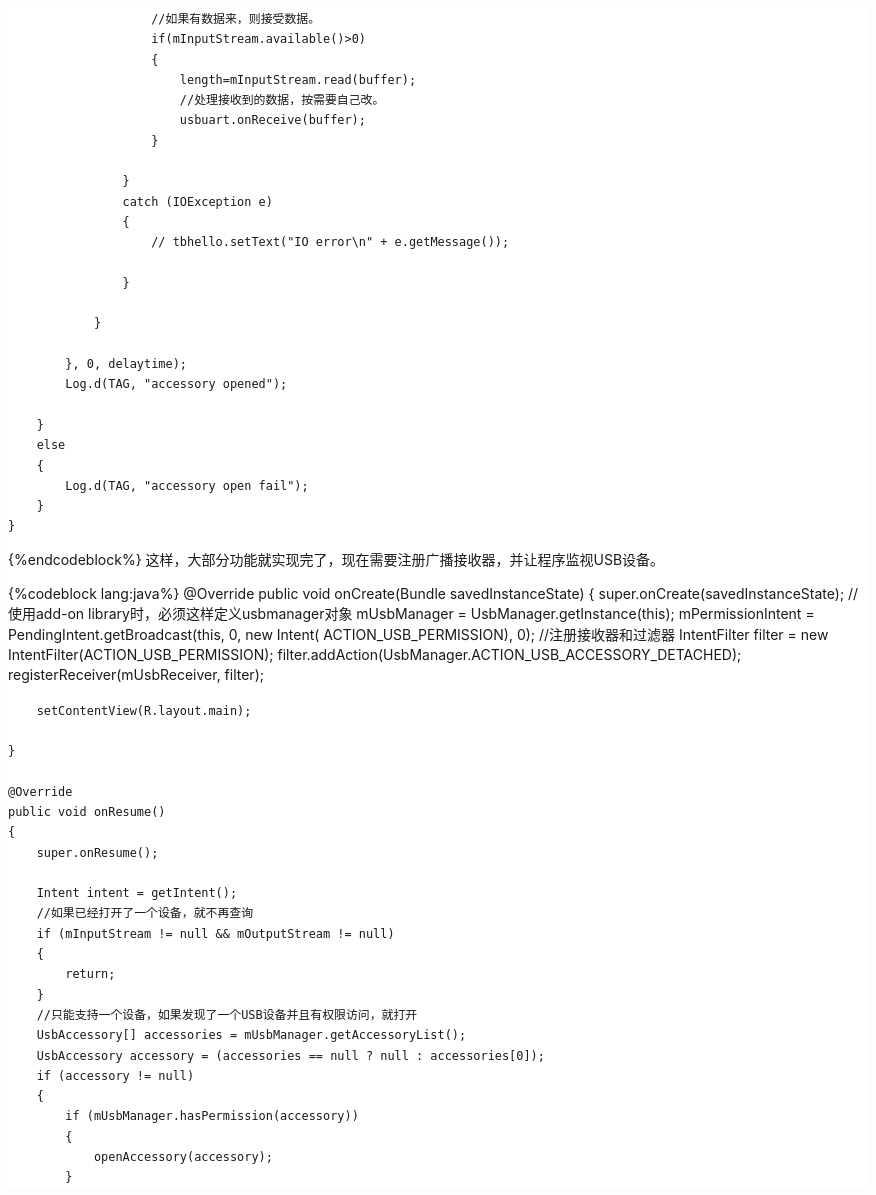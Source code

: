 						//如果有数据来，则接受数据。
						if(mInputStream.available()>0)
						{
							length=mInputStream.read(buffer);
							//处理接收到的数据，按需要自己改。
							usbuart.onReceive(buffer);
						}

					}
					catch (IOException e)
					{
						// tbhello.setText("IO error\n" + e.getMessage());

					}

				}
				
			}, 0, delaytime);
			Log.d(TAG, "accessory opened");

		}
		else
		{
			Log.d(TAG, "accessory open fail");
		}
	}
{%endcodeblock%}
这样，大部分功能就实现完了，现在需要注册广播接收器，并让程序监视USB设备。

{%codeblock lang:java%}
	@Override
	public void onCreate(Bundle savedInstanceState)
	{
		super.onCreate(savedInstanceState);
		//使用add-on library时，必须这样定义usbmanager对象
		mUsbManager = UsbManager.getInstance(this);
		mPermissionIntent = PendingIntent.getBroadcast(this, 0, new Intent(
		        ACTION_USB_PERMISSION), 0);
		//注册接收器和过滤器
		IntentFilter filter = new IntentFilter(ACTION_USB_PERMISSION);
		filter.addAction(UsbManager.ACTION_USB_ACCESSORY_DETACHED);
		registerReceiver(mUsbReceiver, filter);

		setContentView(R.layout.main);

	}

	@Override
	public void onResume()
	{
		super.onResume();

		Intent intent = getIntent();
		//如果已经打开了一个设备，就不再查询
		if (mInputStream != null && mOutputStream != null)
		{
			return;
		}
		//只能支持一个设备，如果发现了一个USB设备并且有权限访问，就打开
		UsbAccessory[] accessories = mUsbManager.getAccessoryList();
		UsbAccessory accessory = (accessories == null ? null : accessories[0]);
		if (accessory != null)
		{
			if (mUsbManager.hasPermission(accessory))
			{
				openAccessory(accessory);
			}
			